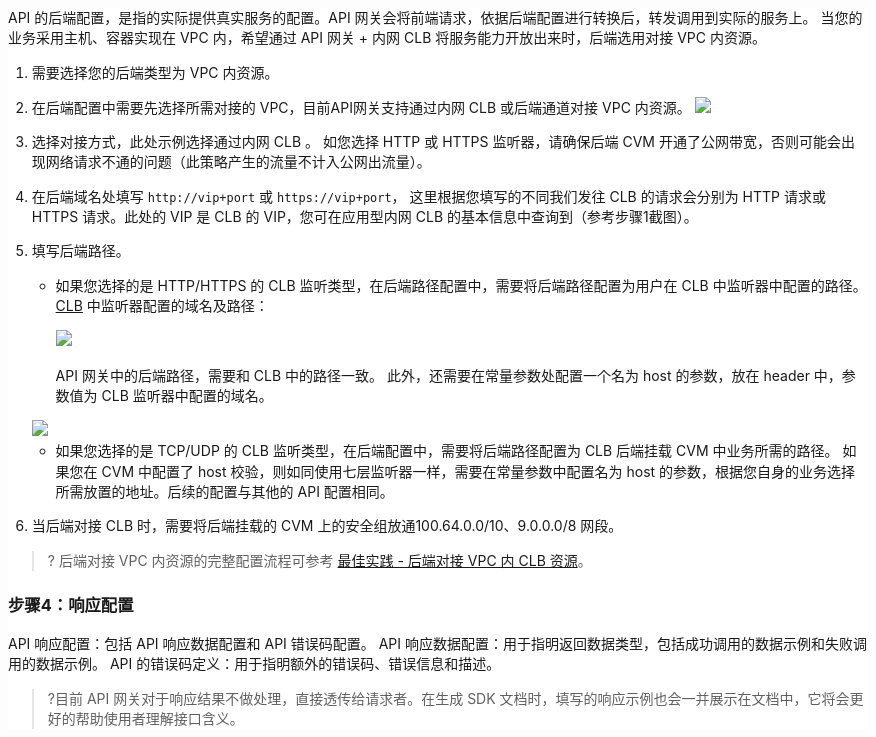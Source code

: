 API 的后端配置，是指的实际提供真实服务的配置。API 网关会将前端请求，依据后端配置进行转换后，转发调用到实际的服务上。
当您的业务采用主机、容器实现在 VPC 内，希望通过 API 网关 + 内网 CLB 将服务能力开放出来时，后端选用对接 VPC 内资源。

1. 需要选择您的后端类型为 VPC 内资源。
2. 在后端配置中需要先选择所需对接的 VPC，目前API网关支持通过内网 CLB 或后端通道对接 VPC 内资源。
	 <img src="https://qcloudimg.tencent-cloud.cn/raw/82c3e7188da4dddd88942c437739f2f6.png" width=900/>
	 
3. 选择对接方式，此处示例选择通过内网 CLB 。
   如您选择 HTTP 或 HTTPS 监听器，请确保后端 CVM 开通了公网带宽，否则可能会出现网络请求不通的问题（此策略产生的流量不计入公网出流量）。
4. 在后端域名处填写 `http://vip+port` 或 `https://vip+port`， 这里根据您填写的不同我们发往 CLB 的请求会分别为 HTTP 请求或 HTTPS 请求。此处的 VIP 是 CLB 的 VIP，您可在应用型内网 CLB 的基本信息中查询到（参考步骤1截图）。
5. 填写后端路径。

	- 如果您选择的是 HTTP/HTTPS 的 CLB 监听类型，在后端路径配置中，需要将后端路径配置为用户在 CLB 中监听器中配置的路径。
  [CLB](https://console.cloud.tencent.com/clb/index) 中监听器配置的域名及路径：
   
	  <img src="https://qcloudimg.tencent-cloud.cn/raw/117183a2ff3eed87bbc9ef0b5e000c46.png" width=600/>
		
		API 网关中的后端路径，需要和 CLB 中的路径一致。
   此外，还需要在常量参数处配置一个名为 host 的参数，放在 header 中，参数值为 CLB 监听器中配置的域名。

	 <img src="https://main.qcloudimg.com/raw/38201ce524986c4aef2935df173c6756.png" width=600/>
	 
	- 如果您选择的是 TCP/UDP 的 CLB 监听类型，在后端配置中，需要将后端路径配置为 CLB 后端挂载 CVM 中业务所需的路径。
  如果您在 CVM 中配置了 host 校验，则如同使用七层监听器一样，需要在常量参数中配置名为 host 的参数，根据您自身的业务选择所需放置的地址。后续的配置与其他的 API 配置相同。

6. 当后端对接 CLB 时，需要将后端挂载的 CVM 上的安全组放通100.64.0.0/10、9.0.0.0/8 网段。

> ? 后端对接 VPC 内资源的完整配置流程可参考 [最佳实践 - 后端对接 VPC 内 CLB 资源](https://cloud.tencent.com/document/product/628/42937)。

### 步骤4：响应配置

API 响应配置：包括 API 响应数据配置和 API 错误码配置。
API 响应数据配置：用于指明返回数据类型，包括成功调用的数据示例和失败调用的数据示例。
API 的错误码定义：用于指明额外的错误码、错误信息和描述。

> ?目前 API 网关对于响应结果不做处理，直接透传给请求者。在生成 SDK 文档时，填写的响应示例也会一并展示在文档中，它将会更好的帮助使用者理解接口含义。
